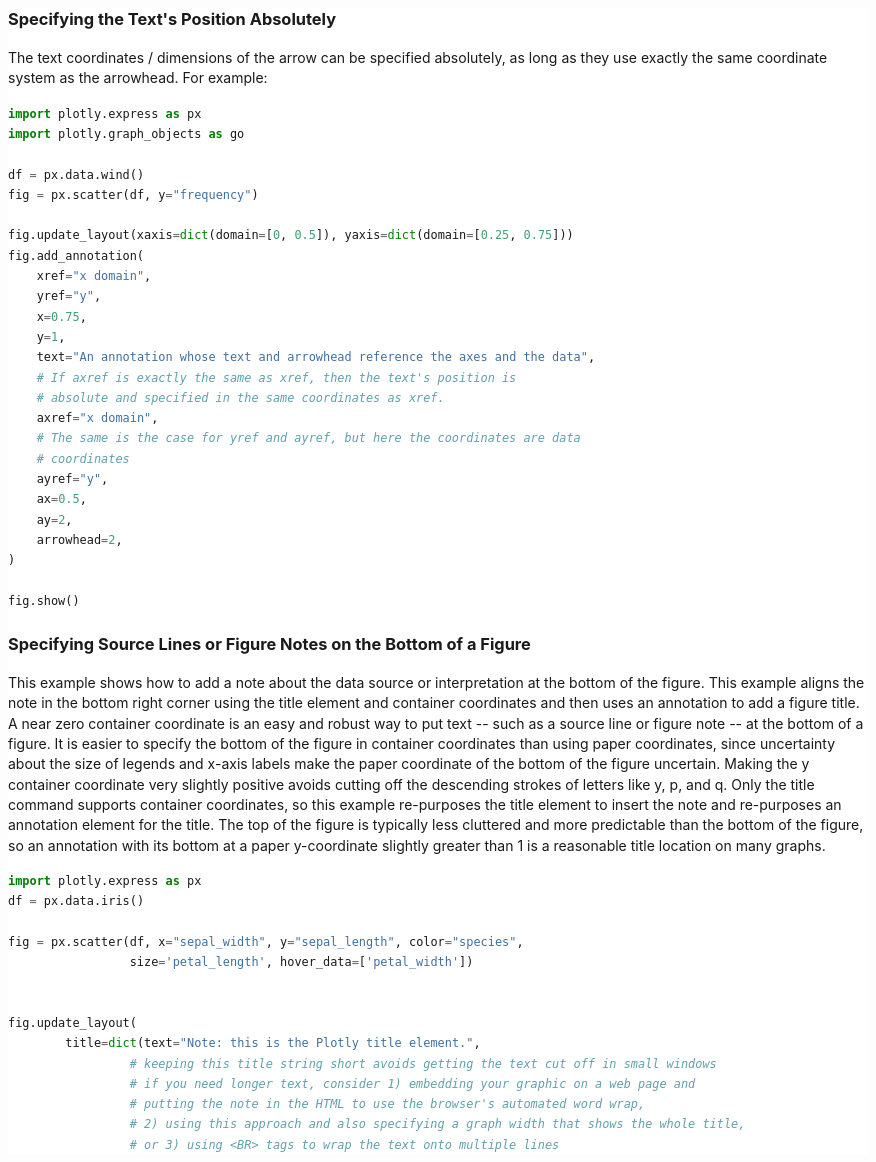 ### Specifying the Text's Position Absolutely

The text coordinates / dimensions of the arrow can be specified absolutely, as
long as they use exactly the same coordinate system as the arrowhead. For
example:

```python
import plotly.express as px
import plotly.graph_objects as go

df = px.data.wind()
fig = px.scatter(df, y="frequency")

fig.update_layout(xaxis=dict(domain=[0, 0.5]), yaxis=dict(domain=[0.25, 0.75]))
fig.add_annotation(
    xref="x domain",
    yref="y",
    x=0.75,
    y=1,
    text="An annotation whose text and arrowhead reference the axes and the data",
    # If axref is exactly the same as xref, then the text's position is
    # absolute and specified in the same coordinates as xref.
    axref="x domain",
    # The same is the case for yref and ayref, but here the coordinates are data
    # coordinates
    ayref="y",
    ax=0.5,
    ay=2,
    arrowhead=2,
)

fig.show()
```
### Specifying Source Lines or Figure Notes on the Bottom of a Figure

This example shows how to add a note about the data source or interpretation at the bottom of the figure. This example aligns the note in the bottom right corner using the title element and container coordinates and then uses an annotation to add a figure title. A near zero container coordinate is an easy and robust way to put text -- such as a source line or figure note -- at the bottom of a figure. It is easier to specify the bottom of the figure in container coordinates than using paper coordinates, since uncertainty about the size of legends and x-axis labels make the paper coordinate of the bottom of the figure uncertain. Making the y container coordinate very slightly positive avoids cutting off the descending strokes of letters like y, p, and q.  Only the title command supports container coordinates, so this example re-purposes the title element to insert the note and re-purposes an annotation element for the title. The top of the figure is typically less cluttered and more predictable than the bottom of the figure, so an annotation with its bottom at a paper y-coordinate slightly greater than 1 is a reasonable title location on many graphs.

```python
import plotly.express as px
df = px.data.iris()

fig = px.scatter(df, x="sepal_width", y="sepal_length", color="species",
                 size='petal_length', hover_data=['petal_width'])


fig.update_layout(
        title=dict(text="Note: this is the Plotly title element.",
                 # keeping this title string short avoids getting the text cut off in small windows
                 # if you need longer text, consider 1) embedding your graphic on a web page and
                 # putting the note in the HTML to use the browser's automated word wrap,
                 # 2) using this approach and also specifying a graph width that shows the whole title,
                 # or 3) using <BR> tags to wrap the text onto multiple lines
```